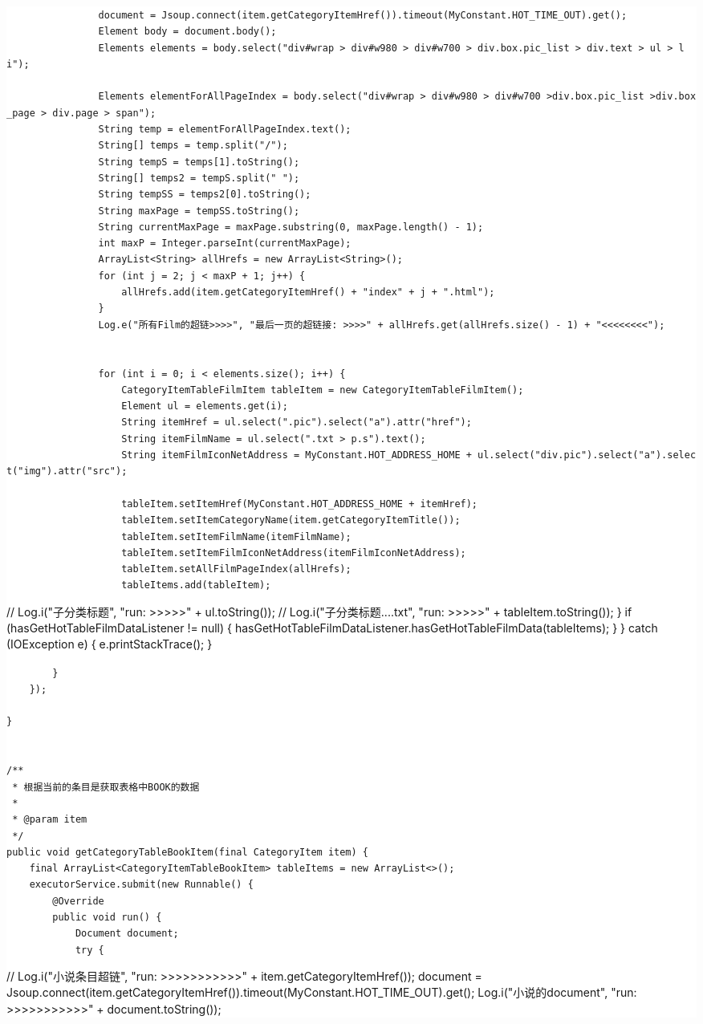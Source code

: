                     document = Jsoup.connect(item.getCategoryItemHref()).timeout(MyConstant.HOT_TIME_OUT).get();
                    Element body = document.body();
                    Elements elements = body.select("div#wrap > div#w980 > div#w700 > div.box.pic_list > div.text > ul > li");

                    Elements elementForAllPageIndex = body.select("div#wrap > div#w980 > div#w700 >div.box.pic_list >div.box_page > div.page > span");
                    String temp = elementForAllPageIndex.text();
                    String[] temps = temp.split("/");
                    String tempS = temps[1].toString();
                    String[] temps2 = tempS.split(" ");
                    String tempSS = temps2[0].toString();
                    String maxPage = tempSS.toString();
                    String currentMaxPage = maxPage.substring(0, maxPage.length() - 1);
                    int maxP = Integer.parseInt(currentMaxPage);
                    ArrayList<String> allHrefs = new ArrayList<String>();
                    for (int j = 2; j < maxP + 1; j++) {
                        allHrefs.add(item.getCategoryItemHref() + "index" + j + ".html");
                    }
                    Log.e("所有Film的超链>>>>", "最后一页的超链接: >>>>" + allHrefs.get(allHrefs.size() - 1) + "<<<<<<<<");


                    for (int i = 0; i < elements.size(); i++) {
                        CategoryItemTableFilmItem tableItem = new CategoryItemTableFilmItem();
                        Element ul = elements.get(i);
                        String itemHref = ul.select(".pic").select("a").attr("href");
                        String itemFilmName = ul.select(".txt > p.s").text();
                        String itemFilmIconNetAddress = MyConstant.HOT_ADDRESS_HOME + ul.select("div.pic").select("a").select("img").attr("src");

                        tableItem.setItemHref(MyConstant.HOT_ADDRESS_HOME + itemHref);
                        tableItem.setItemCategoryName(item.getCategoryItemTitle());
                        tableItem.setItemFilmName(itemFilmName);
                        tableItem.setItemFilmIconNetAddress(itemFilmIconNetAddress);
                        tableItem.setAllFilmPageIndex(allHrefs);
                        tableItems.add(tableItem);
//                        Log.i("子分类标题", "run: >>>>>" + ul.toString());
//                        Log.i("子分类标题....txt", "run: >>>>>" + tableItem.toString());
                    }
                    if (hasGetHotTableFilmDataListener != null) {
                        hasGetHotTableFilmDataListener.hasGetHotTableFilmData(tableItems);
                    }
                } catch (IOException e) {
                    e.printStackTrace();
                }

            }
        });

    }


    /**
     * 根据当前的条目是获取表格中BOOK的数据
     *
     * @param item
     */
    public void getCategoryTableBookItem(final CategoryItem item) {
        final ArrayList<CategoryItemTableBookItem> tableItems = new ArrayList<>();
        executorService.submit(new Runnable() {
            @Override
            public void run() {
                Document document;
                try {
//                    Log.i("小说条目超链", "run: >>>>>>>>>>>" + item.getCategoryItemHref());
                    document = Jsoup.connect(item.getCategoryItemHref()).timeout(MyConstant.HOT_TIME_OUT).get();
                    Log.i("小说的document", "run: >>>>>>>>>>>" + document.toString());
